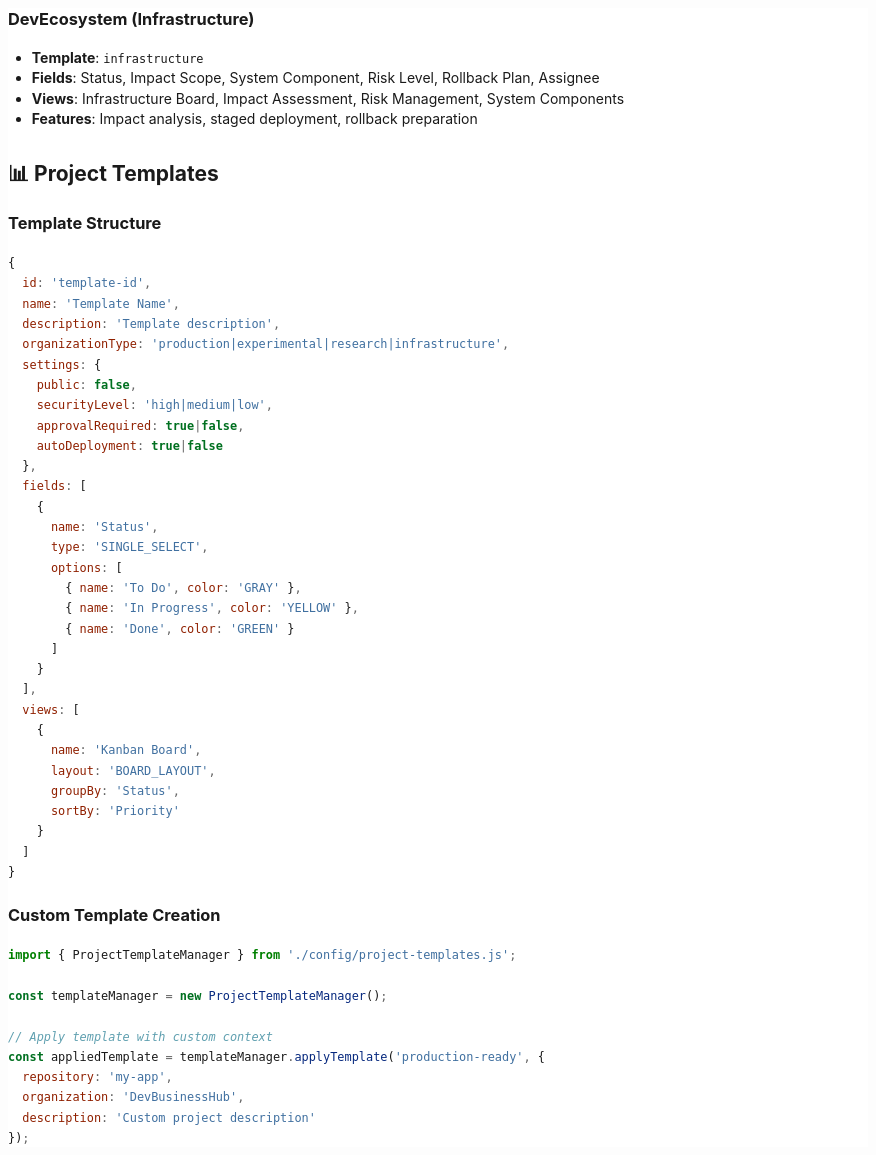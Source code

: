 ### DevEcosystem (Infrastructure)
- **Template**: `infrastructure`
- **Fields**: Status, Impact Scope, System Component, Risk Level, Rollback Plan, Assignee
- **Views**: Infrastructure Board, Impact Assessment, Risk Management, System Components
- **Features**: Impact analysis, staged deployment, rollback preparation

## 📊 Project Templates

### Template Structure

```javascript
{
  id: 'template-id',
  name: 'Template Name',
  description: 'Template description',
  organizationType: 'production|experimental|research|infrastructure',
  settings: {
    public: false,
    securityLevel: 'high|medium|low',
    approvalRequired: true|false,
    autoDeployment: true|false
  },
  fields: [
    {
      name: 'Status',
      type: 'SINGLE_SELECT',
      options: [
        { name: 'To Do', color: 'GRAY' },
        { name: 'In Progress', color: 'YELLOW' },
        { name: 'Done', color: 'GREEN' }
      ]
    }
  ],
  views: [
    {
      name: 'Kanban Board',
      layout: 'BOARD_LAYOUT',
      groupBy: 'Status',
      sortBy: 'Priority'
    }
  ]
}
```

### Custom Template Creation

```javascript
import { ProjectTemplateManager } from './config/project-templates.js';

const templateManager = new ProjectTemplateManager();

// Apply template with custom context
const appliedTemplate = templateManager.applyTemplate('production-ready', {
  repository: 'my-app',
  organization: 'DevBusinessHub',
  description: 'Custom project description'
});
```
